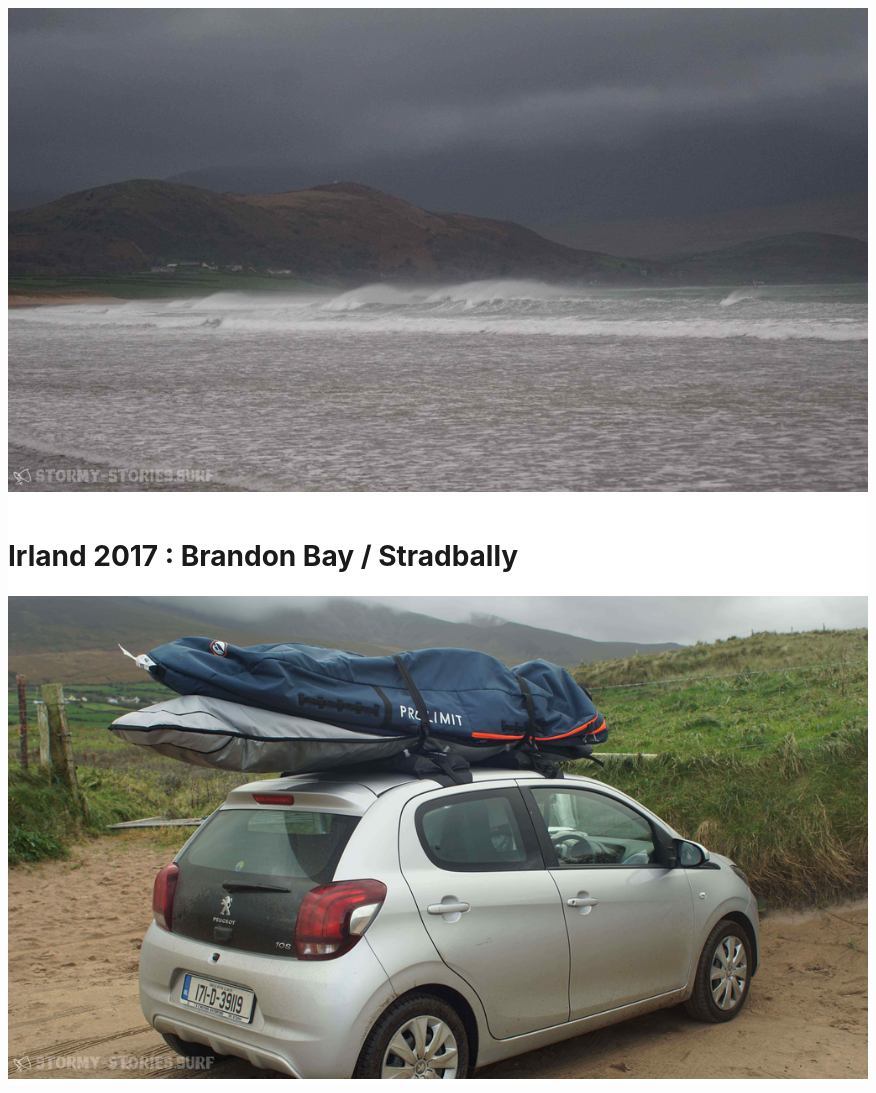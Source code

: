 ![link broken](../../../../../../mediaLibrary/posts/2017/ireland-irland/11-06-brandon-bay-stradbally/windsurf-stormy-stories-surf-travel-blog-ireland-irland-11-06-brandon-bay-stradbally-WM-35p-DSC09183.JPG)

# Irland 2017 : Brandon Bay / Stradbally

![link broken](../../../../../../mediaLibrary/posts/2017/ireland-irland/11-06-brandon-bay-stradbally/windsurf-stormy-stories-surf-travel-blog-ireland-irland-11-06-brandon-bay-stradbally-WM-35p-DSC09040.JPG)
